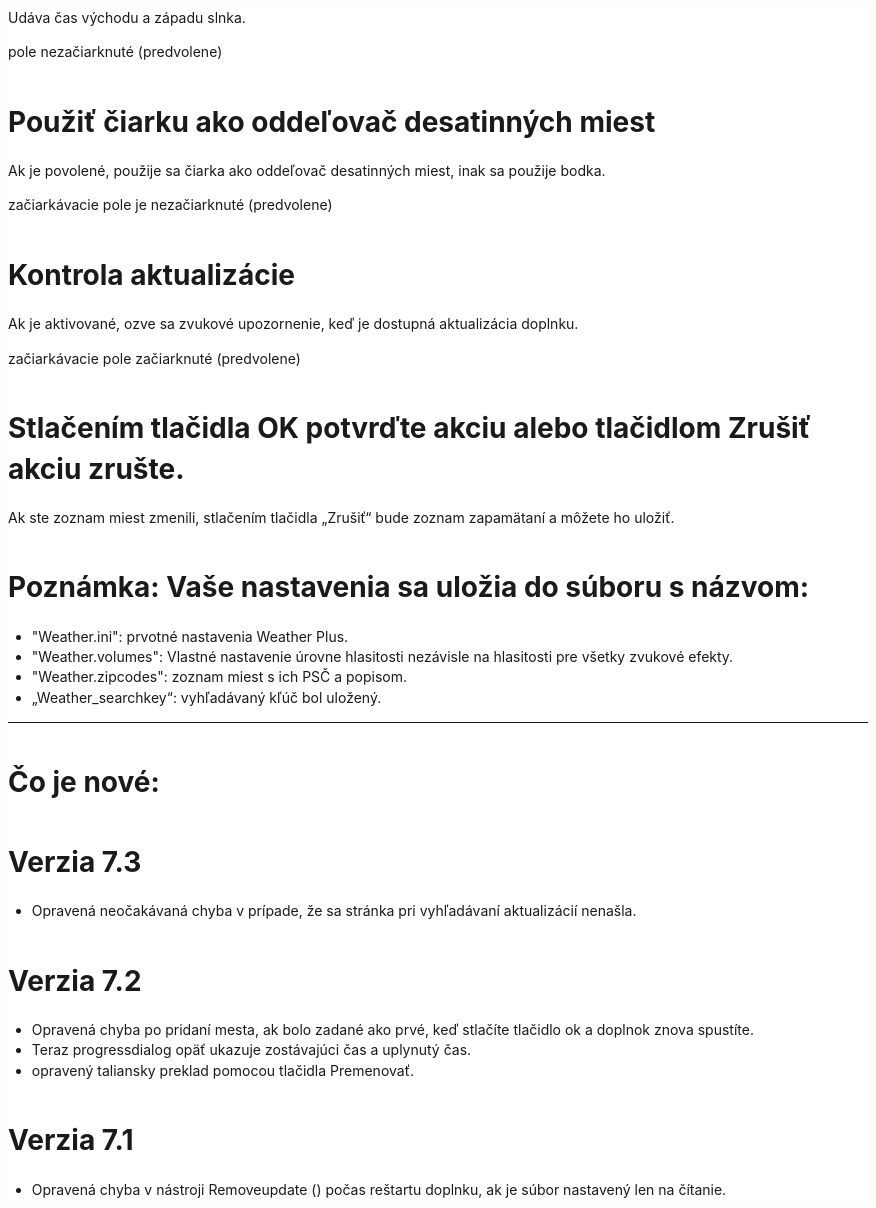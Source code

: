 Udáva čas východu a západu slnka.

pole nezačiarknuté (predvolene)

# Použiť čiarku ako oddeľovač desatinných miest #

Ak je povolené, použije sa čiarka ako oddeľovač desatinných miest, inak sa
použije bodka.

začiarkávacie pole je nezačiarknuté (predvolene)

# Kontrola aktualizácie #

Ak je aktivované, ozve sa zvukové upozornenie, keď je dostupná aktualizácia
doplnku.

začiarkávacie pole začiarknuté (predvolene)

# Stlačením tlačidla OK potvrďte akciu alebo tlačidlom Zrušiť akciu zrušte. #

Ak ste zoznam miest zmenili, stlačením tlačidla „Zrušiť“ bude zoznam
zapamätaní a môžete ho uložiť.

# Poznámka: Vaše nastavenia sa uložia do súboru s názvom: #

* "Weather.ini": prvotné nastavenia Weather Plus.
* "Weather.volumes": Vlastné nastavenie úrovne hlasitosti nezávisle na
  hlasitosti pre všetky zvukové efekty.
* "Weather.zipcodes": zoznam miest s ich PSČ a popisom.
* „Weather_searchkey“: vyhľadávaný kľúč bol uložený.

--------------------------------------------------------------------------------

# Čo je nové: #

# Verzia 7.3 #
* Opravená neočakávaná chyba v prípade, že sa stránka pri vyhľadávaní
  aktualizácií nenašla.

# Verzia 7.2 #
* Opravená chyba po pridaní mesta, ak bolo zadané ako prvé, keď stlačíte
  tlačidlo ok a doplnok znova spustíte.
* Teraz progressdialog opäť ukazuje zostávajúci čas a uplynutý čas.
* opravený taliansky preklad pomocou tlačidla Premenovať.

# Verzia 7.1 #
* Opravená chyba v nástroji Removeupdate () počas reštartu doplnku, ak je
  súbor nastavený len na čítanie.
